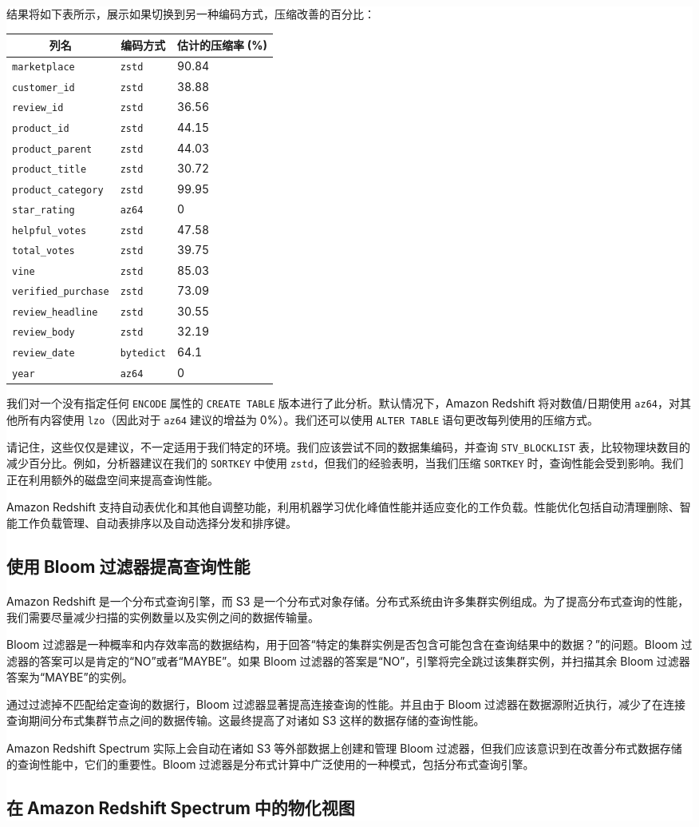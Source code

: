 结果将如下表所示，展示如果切换到另一种编码方式，压缩改善的百分比：

| 列名 | 编码方式 | 估计的压缩率 (%) |
| --- | --- | --- |
| `marketplace` | `zstd` | 90.84 |
| `customer_id` | `zstd` | 38.88 |
| `review_id` | `zstd` | 36.56 |
| `product_id` | `zstd` | 44.15 |
| `product_parent` | `zstd` | 44.03 |
| `product_title` | `zstd` | 30.72 |
| `product_category` | `zstd` | 99.95 |
| `star_rating` | `az64` | 0 |
| `helpful_votes` | `zstd` | 47.58 |
| `total_votes` | `zstd` | 39.75 |
| `vine` | `zstd` | 85.03 |
| `verified_purchase` | `zstd` | 73.09 |
| `review_headline` | `zstd` | 30.55 |
| `review_body` | `zstd` | 32.19 |
| `review_date` | `bytedict` | 64.1 |
| `year` | `az64` | 0 |

我们对一个没有指定任何 `ENCODE` 属性的 `CREATE TABLE` 版本进行了此分析。默认情况下，Amazon Redshift 将对数值/日期使用 `az64`，对其他所有内容使用 `lzo`（因此对于 `az64` 建议的增益为 0%）。我们还可以使用 `ALTER TABLE` 语句更改每列使用的压缩方式。

请记住，这些仅仅是建议，不一定适用于我们特定的环境。我们应该尝试不同的数据集编码，并查询 `STV_BLOCKLIST` 表，比较物理块数目的减少百分比。例如，分析器建议在我们的 `SORTKEY` 中使用 `zstd`，但我们的经验表明，当我们压缩 `SORTKEY` 时，查询性能会受到影响。我们正在利用额外的磁盘空间来提高查询性能。

Amazon Redshift 支持自动表优化和其他自调整功能，利用机器学习优化峰值性能并适应变化的工作负载。性能优化包括自动清理删除、智能工作负载管理、自动表排序以及自动选择分发和排序键。

## 使用 Bloom 过滤器提高查询性能

Amazon Redshift 是一个分布式查询引擎，而 S3 是一个分布式对象存储。分布式系统由许多集群实例组成。为了提高分布式查询的性能，我们需要尽量减少扫描的实例数量以及实例之间的数据传输量。

Bloom 过滤器是一种概率和内存效率高的数据结构，用于回答“特定的集群实例是否包含可能包含在查询结果中的数据？”的问题。Bloom 过滤器的答案可以是肯定的“NO”或者“MAYBE”。如果 Bloom 过滤器的答案是“NO”，引擎将完全跳过该集群实例，并扫描其余 Bloom 过滤器答案为“MAYBE”的实例。

通过过滤掉不匹配给定查询的数据行，Bloom 过滤器显著提高连接查询的性能。并且由于 Bloom 过滤器在数据源附近执行，减少了在连接查询期间分布式集群节点之间的数据传输。这最终提高了对诸如 S3 这样的数据存储的查询性能。

Amazon Redshift Spectrum 实际上会自动在诸如 S3 等外部数据上创建和管理 Bloom 过滤器，但我们应该意识到在改善分布式数据存储的查询性能中，它们的重要性。Bloom 过滤器是分布式计算中广泛使用的一种模式，包括分布式查询引擎。

## 在 Amazon Redshift Spectrum 中的物化视图
